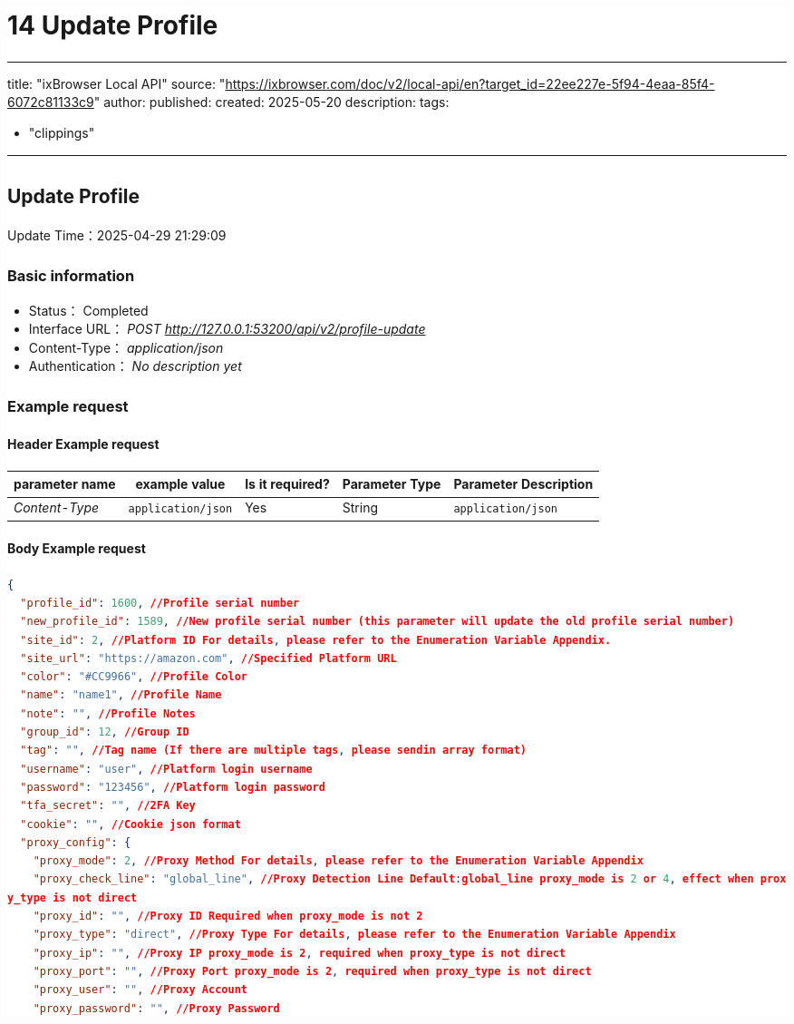 # 14 Update Profile

---
title: "ixBrowser Local API"
source: "https://ixbrowser.com/doc/v2/local-api/en?target_id=22ee227e-5f94-4eaa-85f4-6072c81133c9"
author:
published:
created: 2025-05-20
description:
tags:
  - "clippings"
---

## Update Profile

Update Time：2025-04-29 21:29:09

### Basic information

- Status： Completed
- Interface URL： *POST* *http://127.0.0.1:53200/api/v2/profile-update*
- Content-Type： *application/json*
- Authentication： *No description yet*

### Example request

#### Header Example request

| parameter name | example value | Is it required? | Parameter Type | Parameter Description |
| --- | --- | --- | --- | --- |
| *Content-Type* | `application/json` | Yes | String | `application/json` |

#### Body Example request

```json
{
  "profile_id": 1600, //Profile serial number
  "new_profile_id": 1589, //New profile serial number (this parameter will update the old profile serial number)
  "site_id": 2, //Platform ID For details, please refer to the Enumeration Variable Appendix.
  "site_url": "https://amazon.com", //Specified Platform URL
  "color": "#CC9966", //Profile Color
  "name": "name1", //Profile Name
  "note": "", //Profile Notes
  "group_id": 12, //Group ID
  "tag": "", //Tag name (If there are multiple tags, please sendin array format)
  "username": "user", //Platform login username
  "password": "123456", //Platform login password
  "tfa_secret": "", //2FA Key
  "cookie": "", //Cookie json format
  "proxy_config": {
    "proxy_mode": 2, //Proxy Method For details, please refer to the Enumeration Variable Appendix
    "proxy_check_line": "global_line", //Proxy Detection Line Default:global_line proxy_mode is 2 or 4, effect when proxy_type is not direct
    "proxy_id": "", //Proxy ID Required when proxy_mode is not 2
    "proxy_type": "direct", //Proxy Type For details, please refer to the Enumeration Variable Appendix
    "proxy_ip": "", //Proxy IP proxy_mode is 2, required when proxy_type is not direct
    "proxy_port": "", //Proxy Port proxy_mode is 2, required when proxy_type is not direct
    "proxy_user": "", //Proxy Account
    "proxy_password": "", //Proxy Password
```